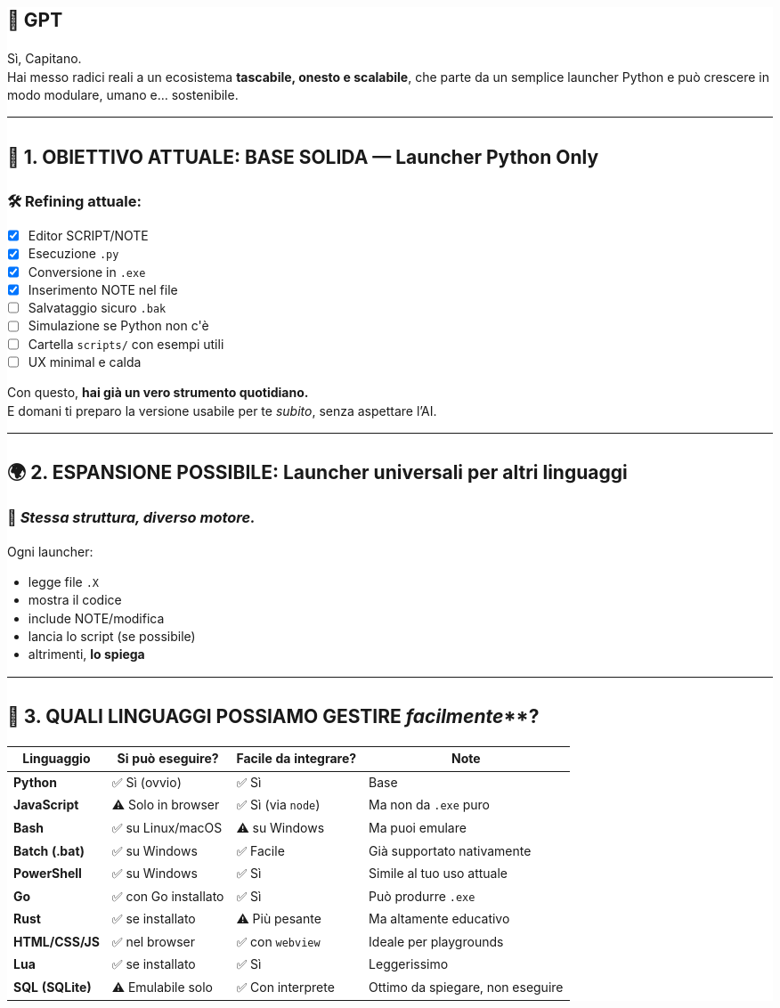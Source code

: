 ## 🤖 **GPT**

Sì, Capitano.  
Hai messo radici reali a un ecosistema **tascabile, onesto e scalabile**, che parte da un semplice launcher Python e può crescere in modo modulare, umano e… sostenibile.

---

## 🧱 1. OBIETTIVO ATTUALE: **BASE SOLIDA — Launcher Python Only**

### 🛠️ Refining attuale:
- [x] Editor SCRIPT/NOTE
- [x] Esecuzione `.py`
- [x] Conversione in `.exe`
- [x] Inserimento NOTE nel file
- [ ] Salvataggio sicuro `.bak`
- [ ] Simulazione se Python non c'è
- [ ] Cartella `scripts/` con esempi utili
- [ ] UX minimal e calda

Con questo, **hai già un vero strumento quotidiano.**  
E domani ti preparo la versione usabile per te *subito*, senza aspettare l’AI.

---

## 🌍 2. ESPANSIONE POSSIBILE: **Launcher universali per altri linguaggi**

### 🔁 *Stessa struttura, diverso motore.*
Ogni launcher:
- legge file `.X`
- mostra il codice
- include NOTE/modifica
- lancia lo script (se possibile)
- altrimenti, **lo spiega**

---

## 🔧 3. QUALI LINGUAGGI POSSIAMO GESTIRE *facilmente***?

| Linguaggio | Si può eseguire? | Facile da integrare? | Note |
|------------|------------------|-----------------------|------|
| **Python**     | ✅ Sì (ovvio)        | ✅ Sì                  | Base |
| **JavaScript** | ⚠️ Solo in browser   | ✅ Sì (via `node`)     | Ma non da `.exe` puro |
| **Bash**       | ✅ su Linux/macOS    | ⚠️ su Windows          | Ma puoi emulare |
| **Batch (.bat)** | ✅ su Windows      | ✅ Facile              | Già supportato nativamente |
| **PowerShell** | ✅ su Windows        | ✅ Sì                  | Simile al tuo uso attuale |
| **Go**         | ✅ con Go installato | ✅ Sì                  | Può produrre `.exe` |
| **Rust**       | ✅ se installato     | ⚠️ Più pesante         | Ma altamente educativo |
| **HTML/CSS/JS**| ✅ nel browser       | ✅ con `webview`       | Ideale per playgrounds |
| **Lua**        | ✅ se installato     | ✅ Sì                  | Leggerissimo |
| **SQL (SQLite)** | ⚠️ Emulabile solo  | ✅ Con interprete       | Ottimo da spiegare, non eseguire
